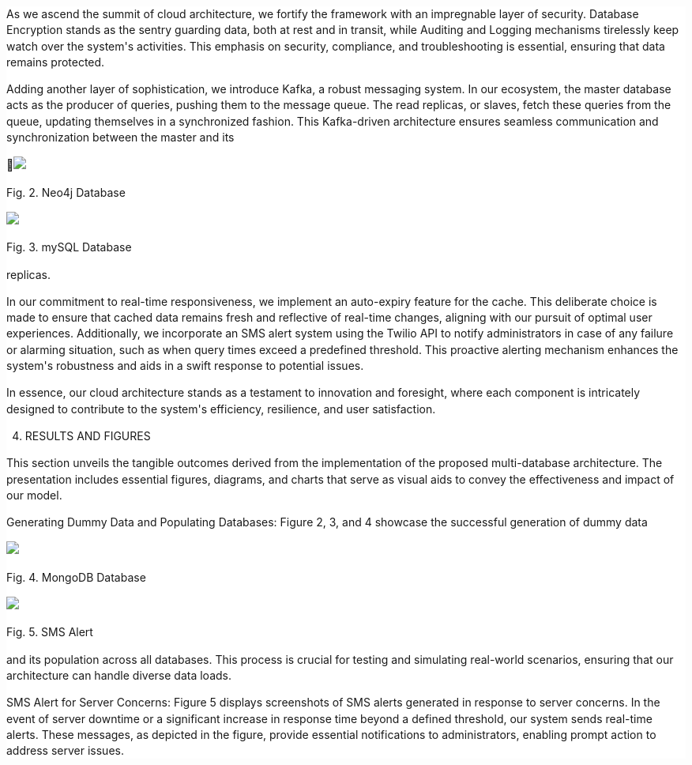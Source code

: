 As we ascend the summit of cloud architecture, we fortify the framework with an impregnable layer of security. Database Encryption stands as the sentry guarding data, both at rest and in transit, while Auditing and Logging mechanisms tirelessly keep watch over the system's activities. This emphasis on security, compliance, and troubleshooting is essential, ensuring that data remains protected.

Adding another layer of sophistication, we introduce Kafka, a robust messaging system. In our ecosystem, the master database acts as the producer of queries, pushing them to the message queue. The read replicas, or slaves, fetch these queries from the queue, updating themselves in a synchronized fashion. This Kafka-driven architecture ensures seamless communication and synchronization between the master and its

![](Aspose.Words.2bc93d3c-5c67-4ca2-8221-88e044b74535.002.png)

Fig. 2. Neo4j Database

![](Aspose.Words.2bc93d3c-5c67-4ca2-8221-88e044b74535.003.png)

Fig. 3. mySQL Database

replicas.

In our commitment to real-time responsiveness, we implement an auto-expiry feature for the cache. This deliberate choice is made to ensure that cached data remains fresh and reflective of real-time changes, aligning with our pursuit of optimal user experiences. Additionally, we incorporate an SMS alert system using the Twilio API to notify administrators in case of any failure or alarming situation, such as when query times exceed a predefined threshold. This proactive alerting mechanism enhances the system's robustness and aids in a swift response to potential issues.

In essence, our cloud architecture stands as a testament to innovation and foresight, where each component is intricately designed to contribute to the system's efficiency, resilience, and user satisfaction.

4. RESULTS AND FIGURES

This section unveils the tangible outcomes derived from the implementation of the proposed multi-database architecture. The presentation includes essential figures, diagrams, and charts that serve as visual aids to convey the effectiveness and impact of our model.

Generating Dummy Data and Populating Databases: Figure 2, 3, and 4 showcase the successful generation of dummy data

![](Aspose.Words.2bc93d3c-5c67-4ca2-8221-88e044b74535.004.png)

Fig. 4. MongoDB Database

![](Aspose.Words.2bc93d3c-5c67-4ca2-8221-88e044b74535.005.png)

Fig. 5. SMS Alert

and its population across all databases. This process is crucial for testing and simulating real-world scenarios, ensuring that our architecture can handle diverse data loads.

SMS Alert for Server Concerns: Figure 5 displays screenshots of SMS alerts generated in response to server concerns. In the event of server downtime or a significant increase in response time beyond a defined threshold, our system sends real-time alerts. These messages, as depicted in the figure, provide essential notifications to administrators, enabling prompt action to address server issues.
